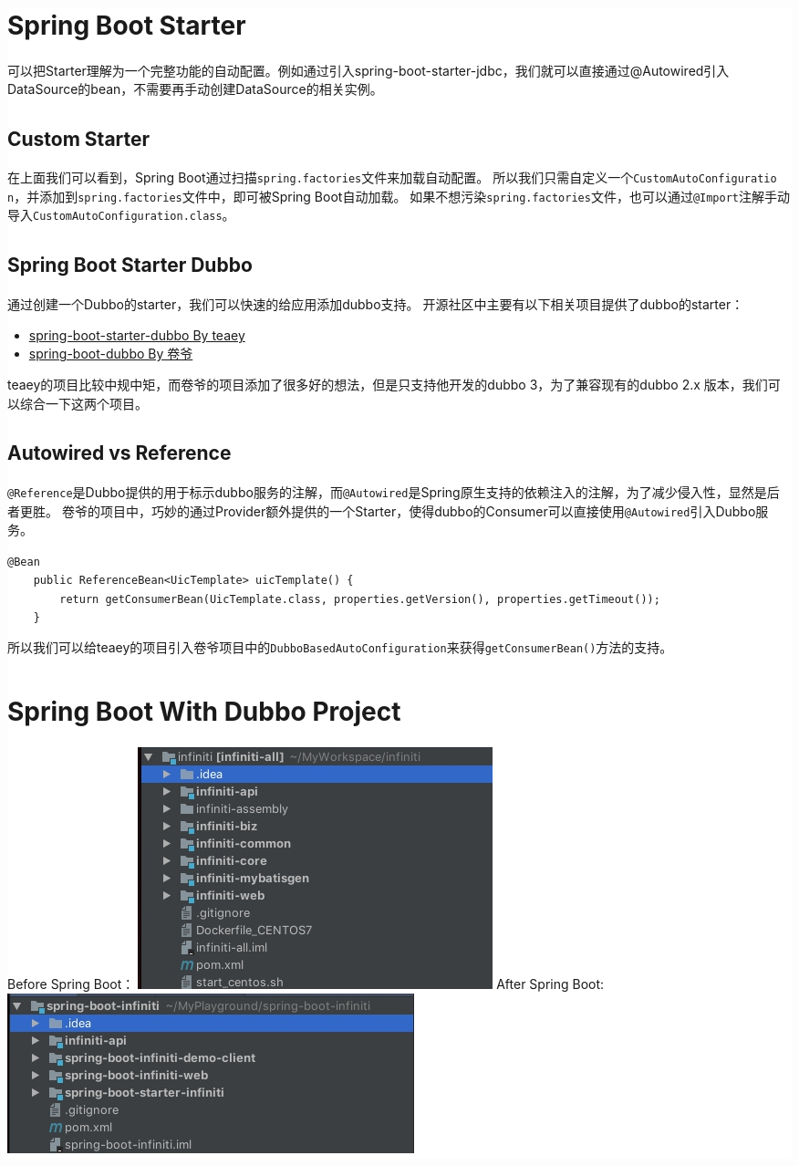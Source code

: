 # Spring Boot Starter
可以把Starter理解为一个完整功能的自动配置。例如通过引入spring-boot-starter-jdbc，我们就可以直接通过@Autowired引入DataSource的bean，不需要再手动创建DataSource的相关实例。
## Custom Starter
在上面我们可以看到，Spring Boot通过扫描`spring.factories`文件来加载自动配置。
所以我们只需自定义一个`CustomAutoConfiguration`，并添加到`spring.factories`文件中，即可被Spring Boot自动加载。
如果不想污染`spring.factories`文件，也可以通过`@Import`注解手动导入`CustomAutoConfiguration.class`。

## Spring Boot Starter Dubbo
通过创建一个Dubbo的starter，我们可以快速的给应用添加dubbo支持。
开源社区中主要有以下相关项目提供了dubbo的starter：
* [spring-boot-starter-dubbo By teaey](https://github.com/teaey/spring-boot-starter-dubbo)
* [spring-boot-dubbo By 卷爷](https://github.com/linux-china/spring-boot-dubbo)

teaey的项目比较中规中矩，而卷爷的项目添加了很多好的想法，但是只支持他开发的dubbo 3，为了兼容现有的dubbo 2.x 版本，我们可以综合一下这两个项目。

## Autowired vs Reference
`@Reference`是Dubbo提供的用于标示dubbo服务的注解，而`@Autowired`是Spring原生支持的依赖注入的注解，为了减少侵入性，显然是后者更胜。
卷爷的项目中，巧妙的通过Provider额外提供的一个Starter，使得dubbo的Consumer可以直接使用`@Autowired`引入Dubbo服务。
```
@Bean
    public ReferenceBean<UicTemplate> uicTemplate() {
        return getConsumerBean(UicTemplate.class, properties.getVersion(), properties.getTimeout());
    }
```

所以我们可以给teaey的项目引入卷爷项目中的`DubboBasedAutoConfiguration`来获得`getConsumerBean()`方法的支持。

# Spring Boot With Dubbo Project
Before Spring Boot：
![](/image/2017-04-16-13-57-26.jpg)
After Spring Boot:
![](/image/2017-04-16-13-55-50.jpg)
